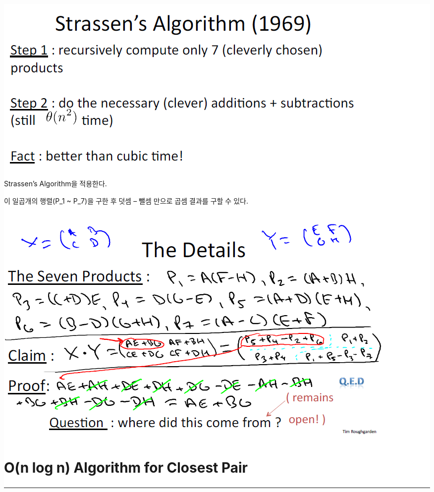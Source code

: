 ![Untitled](Week%202%2019aabfd5e2d6475cb125132b26a28525/Untitled%2012.png)

Strassen’s Algorithm을 적용한다.

이 일곱개의 행렬(P_1 ~ P_7)을 구한 후 덧셈 – 뺄셈 만으로 곱셈 결과를 구할 수 있다.

![Untitled](Week%202%2019aabfd5e2d6475cb125132b26a28525/Untitled%2013.png)

# O(n log n) Algorithm for Closest Pair

---
